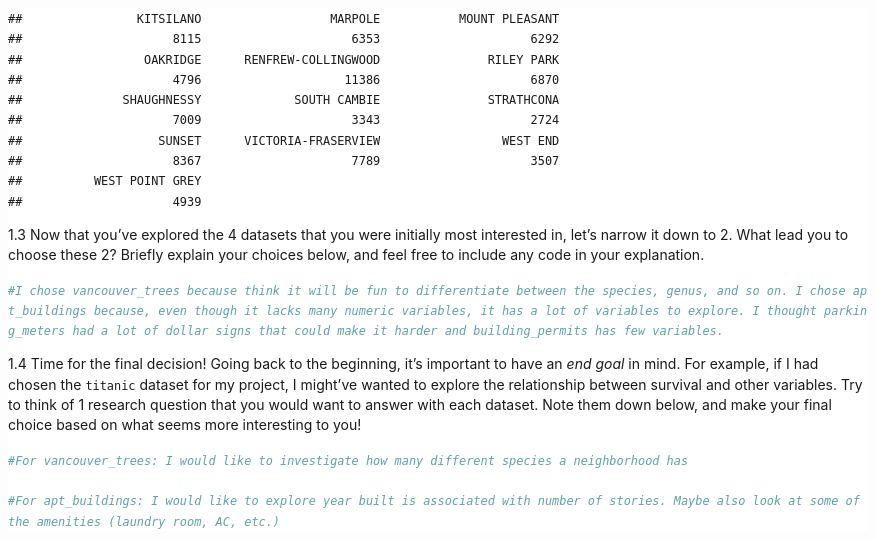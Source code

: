     ##                KITSILANO                  MARPOLE           MOUNT PLEASANT 
    ##                     8115                     6353                     6292 
    ##                 OAKRIDGE      RENFREW-COLLINGWOOD               RILEY PARK 
    ##                     4796                    11386                     6870 
    ##              SHAUGHNESSY             SOUTH CAMBIE               STRATHCONA 
    ##                     7009                     3343                     2724 
    ##                   SUNSET      VICTORIA-FRASERVIEW                 WEST END 
    ##                     8367                     7789                     3507 
    ##          WEST POINT GREY 
    ##                     4939

1.3 Now that you’ve explored the 4 datasets that you were initially most
interested in, let’s narrow it down to 2. What lead you to choose these
2? Briefly explain your choices below, and feel free to include any code
in your explanation.

``` r
#I chose vancouver_trees because think it will be fun to differentiate between the species, genus, and so on. I chose apt_buildings because, even though it lacks many numeric variables, it has a lot of variables to explore. I thought parking_meters had a lot of dollar signs that could make it harder and building_permits has few variables.
```

1.4 Time for the final decision! Going back to the beginning, it’s
important to have an *end goal* in mind. For example, if I had chosen
the `titanic` dataset for my project, I might’ve wanted to explore the
relationship between survival and other variables. Try to think of 1
research question that you would want to answer with each dataset. Note
them down below, and make your final choice based on what seems more
interesting to you!

``` r
#For vancouver_trees: I would like to investigate how many different species a neighborhood has

#For apt_buildings: I would like to explore year built is associated with number of stories. Maybe also look at some of the amenities (laundry room, AC, etc.)
```
